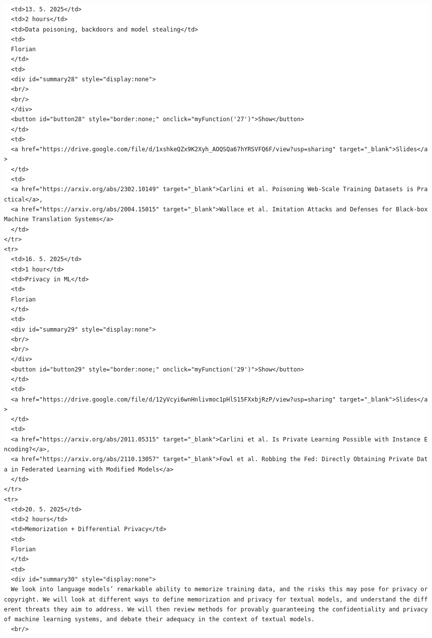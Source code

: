       <td>13. 5. 2025</td>
      <td>2 hours</td>
      <td>Data poisoning, backdoors and model stealing</td>
      <td>
      Florian
      </td>
      <td>
      <div id="summary28" style="display:none">
      <br/>
      <br/>
      </div>
      <button id="button28" style="border:none;" onclick="myFunction('27')">Show</button>
      </td>
      <td>
      <a href="https://drive.google.com/file/d/1xshkeQZx9K2Xyh_AOQSQa67hYRSVFQ6F/view?usp=sharing" target="_blank">Slides</a>
      </td>
      <td>
      <a href="https://arxiv.org/abs/2302.10149" target="_blank">Carlini et al. Poisoning Web-Scale Training Datasets is Practical</a>, 
      <a href="https://arxiv.org/abs/2004.15015" target="_blank">Wallace et al. Imitation Attacks and Defenses for Black-box Machine Translation Systems</a>
      </td>
    </tr>
    <tr>
      <td>16. 5. 2025</td>
      <td>1 hour</td>
      <td>Privacy in ML</td>
      <td>
      Florian
      </td>
      <td>
      <div id="summary29" style="display:none">
      <br/>
      <br/>
      </div>
      <button id="button29" style="border:none;" onclick="myFunction('29')">Show</button>
      </td>
      <td>
      <a href="https://drive.google.com/file/d/12yVcyi6wnHnlivmoc1pHlS15FXxbjRzP/view?usp=sharing" target="_blank">Slides</a>
      </td>
      <td>
      <a href="https://arxiv.org/abs/2011.05315" target="_blank">Carlini et al. Is Private Learning Possible with Instance Encoding?</a>, 
      <a href="https://arxiv.org/abs/2110.13057" target="_blank">Fowl et al. Robbing the Fed: Directly Obtaining Private Data in Federated Learning with Modified Models</a>
      </td>
    </tr>
    <tr>
      <td>20. 5. 2025</td>
      <td>2 hours</td>
      <td>Memorization + Differential Privacy</td>
      <td>
      Florian
      </td>
      <td>
      <div id="summary30" style="display:none">
      We look into language models’ remarkable ability to memorize training data, and the risks this may pose for privacy or copyright. We will look at different ways to define memorization and privacy for textual models, and understand the different threats they aim to address. We will then review methods for provably guaranteeing the confidentiality and privacy of machine learning systems, and debate their adequacy in the context of textual models.
      <br/>